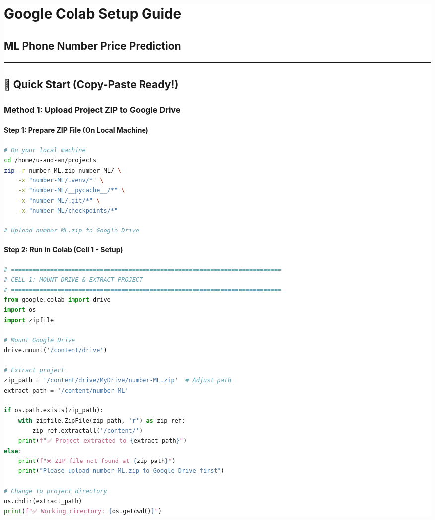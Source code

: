 # Google Colab Setup Guide
## ML Phone Number Price Prediction

---

## 🚀 Quick Start (Copy-Paste Ready!)

### Method 1: Upload Project ZIP to Google Drive

#### Step 1: Prepare ZIP File (On Local Machine)
```bash
# On your local machine
cd /home/u-and-an/projects
zip -r number-ML.zip number-ML/ \
    -x "number-ML/.venv/*" \
    -x "number-ML/__pycache__/*" \
    -x "number-ML/.git/*" \
    -x "number-ML/checkpoints/*"

# Upload number-ML.zip to Google Drive
```

#### Step 2: Run in Colab (Cell 1 - Setup)
```python
# ============================================================================
# CELL 1: MOUNT DRIVE & EXTRACT PROJECT
# ============================================================================
from google.colab import drive
import os
import zipfile

# Mount Google Drive
drive.mount('/content/drive')

# Extract project
zip_path = '/content/drive/MyDrive/number-ML.zip'  # Adjust path
extract_path = '/content/number-ML'

if os.path.exists(zip_path):
    with zipfile.ZipFile(zip_path, 'r') as zip_ref:
        zip_ref.extractall('/content/')
    print(f"✅ Project extracted to {extract_path}")
else:
    print(f"❌ ZIP file not found at {zip_path}")
    print("Please upload number-ML.zip to Google Drive first")

# Change to project directory
os.chdir(extract_path)
print(f"✅ Working directory: {os.getcwd()}")
```
